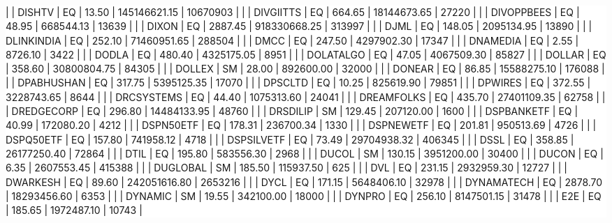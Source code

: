 |  | DISHTV | EQ | 13.50 | 145146621.15 | 10670903 |
|  | DIVGIITTS | EQ | 664.65 | 18144673.65 | 27220 |
|  | DIVOPPBEES | EQ | 48.95 | 668544.13 | 13639 |
|  | DIXON | EQ | 2887.45 | 918330668.25 | 313997 |
|  | DJML | EQ | 148.05 | 2095134.95 | 13890 |
|  | DLINKINDIA | EQ | 252.10 | 71460951.65 | 288504 |
|  | DMCC | EQ | 247.50 | 4297902.30 | 17347 |
|  | DNAMEDIA | EQ | 2.55 | 8726.10 | 3422 |
|  | DODLA | EQ | 480.40 | 4325175.05 | 8951 |
|  | DOLATALGO | EQ | 47.05 | 4067509.30 | 85827 |
|  | DOLLAR | EQ | 358.60 | 30800804.75 | 84305 |
|  | DOLLEX | SM | 28.00 | 892600.00 | 32000 |
|  | DONEAR | EQ | 86.85 | 15588275.10 | 176088 |
|  | DPABHUSHAN | EQ | 317.75 | 5395125.35 | 17070 |
|  | DPSCLTD | EQ | 10.25 | 825619.90 | 79851 |
|  | DPWIRES | EQ | 372.55 | 3228743.65 | 8644 |
|  | DRCSYSTEMS | EQ | 44.40 | 1075313.60 | 24041 |
|  | DREAMFOLKS | EQ | 435.70 | 27401109.35 | 62758 |
|  | DREDGECORP | EQ | 296.80 | 14484133.95 | 48760 |
|  | DRSDILIP | SM | 129.45 | 207120.00 | 1600 |
|  | DSPBANKETF | EQ | 40.99 | 172080.20 | 4212 |
|  | DSPN50ETF | EQ | 178.31 | 236700.34 | 1330 |
|  | DSPNEWETF | EQ | 201.81 | 950513.69 | 4726 |
|  | DSPQ50ETF | EQ | 157.80 | 741958.12 | 4718 |
|  | DSPSILVETF | EQ | 73.49 | 29704938.32 | 406345 |
|  | DSSL | EQ | 358.85 | 26177250.40 | 72864 |
|  | DTIL | EQ | 195.80 | 583556.30 | 2968 |
|  | DUCOL | SM | 130.15 | 3951200.00 | 30400 |
|  | DUCON | EQ | 6.35 | 2607553.45 | 415388 |
|  | DUGLOBAL | SM | 185.50 | 115937.50 | 625 |
|  | DVL | EQ | 231.15 | 2932959.30 | 12727 |
|  | DWARKESH | EQ | 89.60 | 242051616.80 | 2653216 |
|  | DYCL | EQ | 171.15 | 5648406.10 | 32978 |
|  | DYNAMATECH | EQ | 2878.70 | 18293456.60 | 6353 |
|  | DYNAMIC | SM | 19.55 | 342100.00 | 18000 |
|  | DYNPRO | EQ | 256.10 | 8147501.15 | 31478 |
|  | E2E | EQ | 185.65 | 1972487.10 | 10743 |